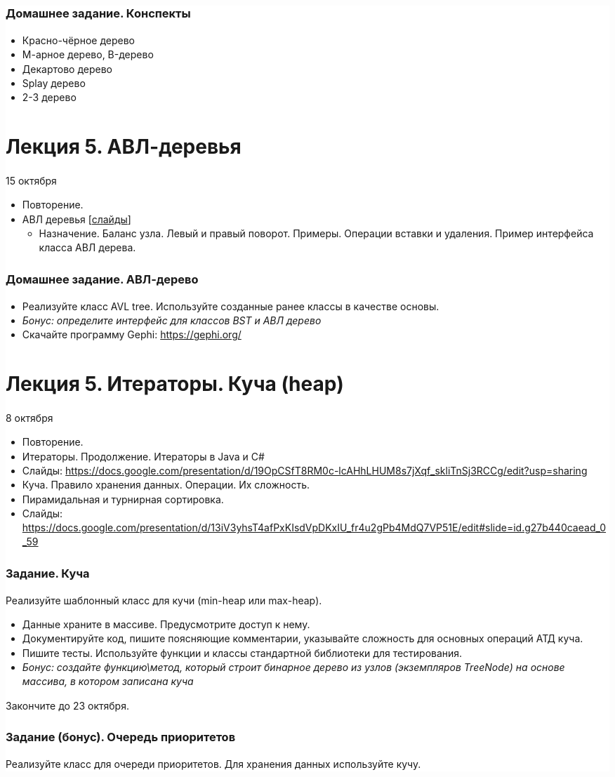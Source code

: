 
### Домашнее задание. Конспекты
- Красно-чёрное дерево
- М-арное дерево, B-дерево
- Декартово дерево
- Splay дерево
- 2-3 дерево


# Лекция 5. АВЛ-деревья
15 октября
- Повторение.
- АВЛ деревья [[слайды](https://docs.google.com/presentation/d/13iV3yhsT4afPxKIsdVpDKxIU_fr4u2gPb4MdQ7VP51E/edit#slide=id.g2911c960b97_0_0)]
   - Назначение. Баланс узла. Левый и правый поворот. Примеры. Операции вставки и удаления. Пример интерфейса класса АВЛ дерева.


### Домашнее задание. АВЛ-дерево
- Реализуйте класс AVL tree. Используйте созданные ранее классы в качестве основы.
- *Бонус: определите интерфейс для классов BST и АВЛ дерево*
- Скачайте программу Gephi: https://gephi.org/


# Лекция 5. Итераторы. Куча (heap) 
8 октября
- Повторение. 
- Итераторы. Продолжение. Итераторы в Java и C#
- Слайды: https://docs.google.com/presentation/d/19OpCSfT8RM0c-lcAHhLHUM8s7jXqf_skliTnSj3RCCg/edit?usp=sharing
- Куча. Правило хранения данных. Операции. Их сложность.
- Пирамидальная и турнирная сортировка.
- Слайды: https://docs.google.com/presentation/d/13iV3yhsT4afPxKIsdVpDKxIU_fr4u2gPb4MdQ7VP51E/edit#slide=id.g27b440caead_0_59

### Задание. Куча
Реализуйте шаблонный класс для кучи (min-heap или max-heap). 
- Данные храните в массиве. Предусмотрите доступ к нему. 
- Документируйте код, пишите поясняющие комментарии, указывайте сложность для основных операций АТД куча. 
- Пишите тесты. Используйте функции и классы стандартной библиотеки для тестирования.
- *Бонус: создайте функцию\метод, который строит бинарное дерево из узлов (экземпляров TreeNode) на основе массива, в котором записана куча*

Закончите до 23 октября.


### Задание (бонус). Очередь приоритетов
Реализуйте класс для очереди приоритетов. 
Для хранения данных используйте кучу.
